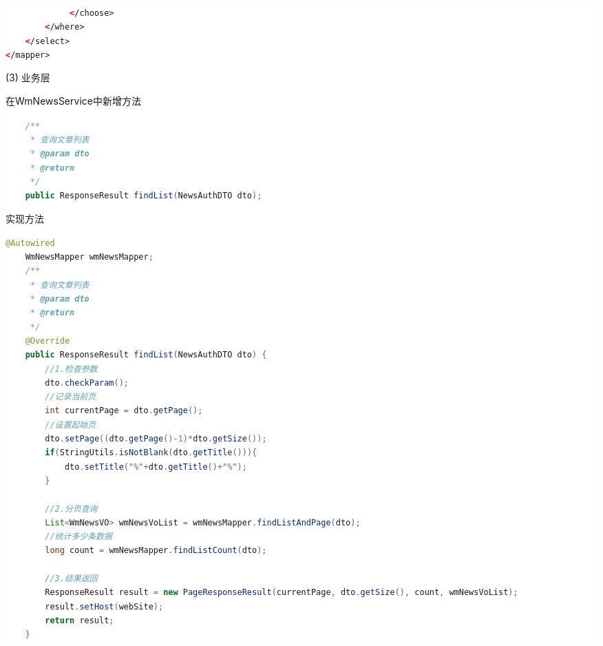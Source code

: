 ```xml
             </choose>
        </where>
    </select>
</mapper>
```

(3) 业务层

在WmNewsService中新增方法

```java
    /**
     * 查询文章列表
     * @param dto
     * @return
     */
    public ResponseResult findList(NewsAuthDTO dto);
```

实现方法

```java
@Autowired
    WmNewsMapper wmNewsMapper;
    /**
     * 查询文章列表
     * @param dto
     * @return
     */
    @Override
    public ResponseResult findList(NewsAuthDTO dto) {
        //1.检查参数
        dto.checkParam();
        //记录当前页
        int currentPage = dto.getPage();
        //设置起始页
        dto.setPage((dto.getPage()-1)*dto.getSize());
        if(StringUtils.isNotBlank(dto.getTitle())){
            dto.setTitle("%"+dto.getTitle()+"%");
        }

        //2.分页查询
        List<WmNewsVO> wmNewsVoList = wmNewsMapper.findListAndPage(dto);
        //统计多少条数据
        long count = wmNewsMapper.findListCount(dto);

        //3.结果返回
        ResponseResult result = new PageResponseResult(currentPage, dto.getSize(), count, wmNewsVoList);
        result.setHost(webSite);
        return result;
    }
```
